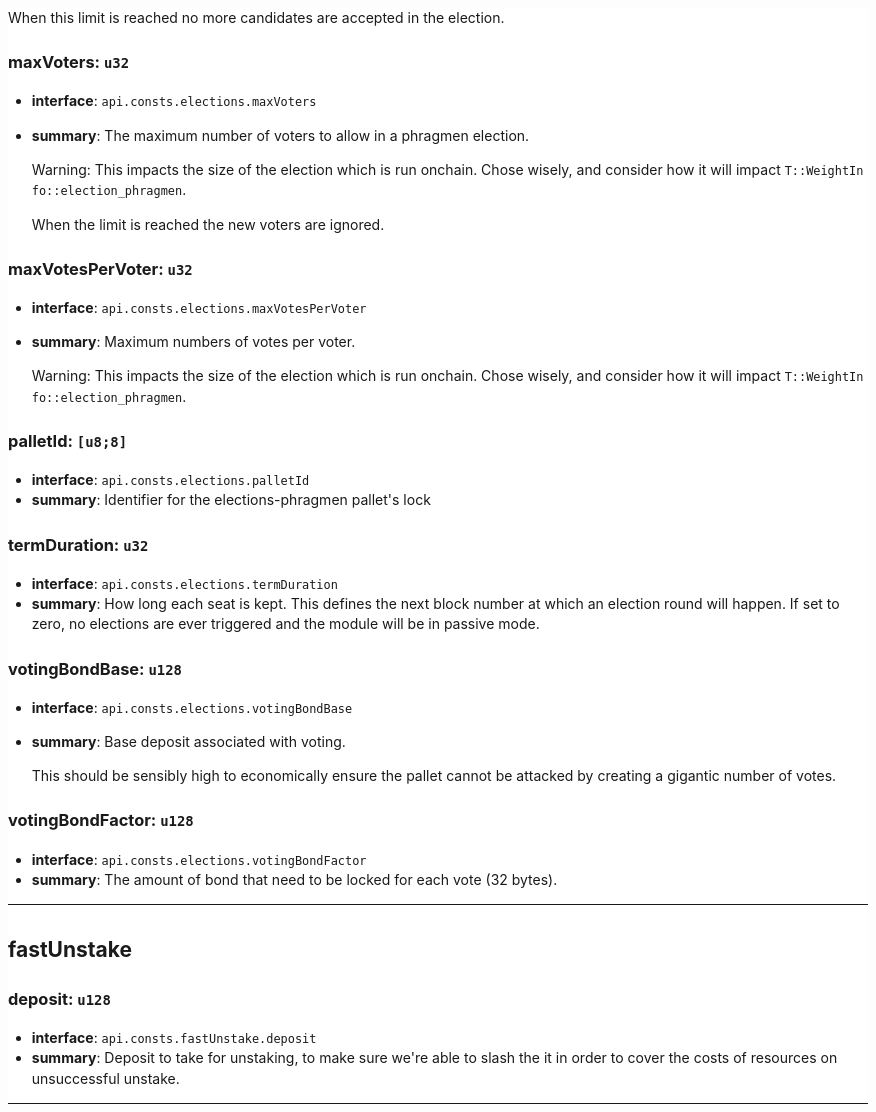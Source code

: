    When this limit is reached no more candidates are accepted in the election. 
 
### maxVoters: `u32`
- **interface**: `api.consts.elections.maxVoters`
- **summary**:    The maximum number of voters to allow in a phragmen election. 

   Warning: This impacts the size of the election which is run onchain. Chose wisely, and  consider how it will impact `T::WeightInfo::election_phragmen`. 

   When the limit is reached the new voters are ignored. 
 
### maxVotesPerVoter: `u32`
- **interface**: `api.consts.elections.maxVotesPerVoter`
- **summary**:    Maximum numbers of votes per voter. 

   Warning: This impacts the size of the election which is run onchain. Chose wisely, and  consider how it will impact `T::WeightInfo::election_phragmen`. 
 
### palletId: `[u8;8]`
- **interface**: `api.consts.elections.palletId`
- **summary**:    Identifier for the elections-phragmen pallet's lock 
 
### termDuration: `u32`
- **interface**: `api.consts.elections.termDuration`
- **summary**:    How long each seat is kept. This defines the next block number at which an election  round will happen. If set to zero, no elections are ever triggered and the module will  be in passive mode. 
 
### votingBondBase: `u128`
- **interface**: `api.consts.elections.votingBondBase`
- **summary**:    Base deposit associated with voting. 

   This should be sensibly high to economically ensure the pallet cannot be attacked by  creating a gigantic number of votes. 
 
### votingBondFactor: `u128`
- **interface**: `api.consts.elections.votingBondFactor`
- **summary**:    The amount of bond that need to be locked for each vote (32 bytes). 

___


## fastUnstake
 
### deposit: `u128`
- **interface**: `api.consts.fastUnstake.deposit`
- **summary**:    Deposit to take for unstaking, to make sure we're able to slash the it in order to cover  the costs of resources on unsuccessful unstake. 

___

